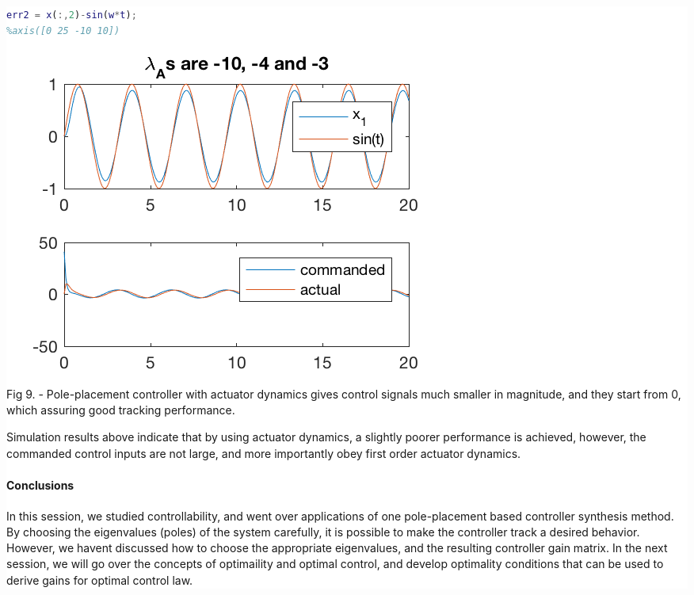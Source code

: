 ```matlab
err2 = x(:,2)-sin(w*t);
%axis([0 25 -10 10])
```

<div class='fig figcenter fighighlight'>
  <img src='/images/output_17_0.png'>
  <figcaption>Fig 9. - Pole-placement controller with actuator dynamics gives control signals much smaller in magnitude, and they start from 0, which assuring good tracking performance.</figcaption>
</div>

Simulation results above indicate that by using actuator dynamics, a slightly poorer performance is achieved, however, the commanded control inputs are not large, and more importantly obey first order actuator dynamics. 

#### Conclusions

In this session, we studied controllability, and went over applications of one pole-placement based controller synthesis method. By choosing the eigenvalues (poles) of the system carefully, it is possible to make the controller track a desired behavior.  However, we havent discussed how to choose the appropriate eigenvalues, and the resulting controller gain matrix. In the next session, we will go over the concepts of optimaility and optimal control, and develop optimality conditions that can be used to derive gains for optimal control law.



